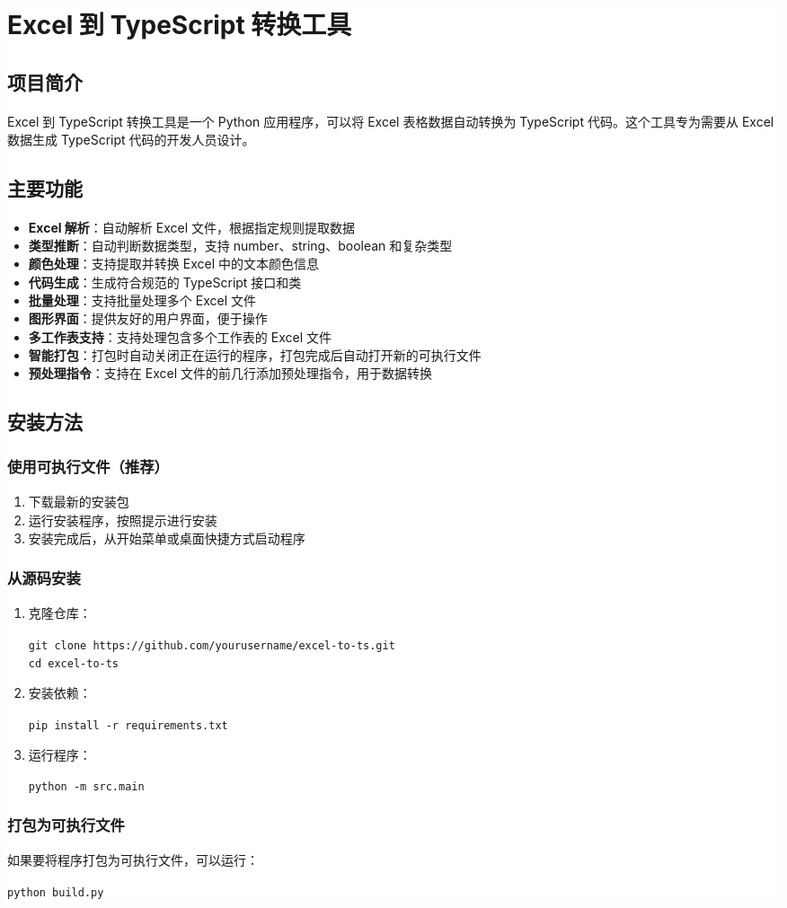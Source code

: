 # Excel 到 TypeScript 转换工具

## 项目简介

Excel 到 TypeScript 转换工具是一个 Python 应用程序，可以将 Excel 表格数据自动转换为 TypeScript 代码。这个工具专为需要从 Excel 数据生成 TypeScript 代码的开发人员设计。

## 主要功能

- **Excel 解析**：自动解析 Excel 文件，根据指定规则提取数据
- **类型推断**：自动判断数据类型，支持 number、string、boolean 和复杂类型
- **颜色处理**：支持提取并转换 Excel 中的文本颜色信息
- **代码生成**：生成符合规范的 TypeScript 接口和类
- **批量处理**：支持批量处理多个 Excel 文件
- **图形界面**：提供友好的用户界面，便于操作
- **多工作表支持**：支持处理包含多个工作表的 Excel 文件
- **智能打包**：打包时自动关闭正在运行的程序，打包完成后自动打开新的可执行文件
- **预处理指令**：支持在 Excel 文件的前几行添加预处理指令，用于数据转换

## 安装方法

### 使用可执行文件（推荐）

1. 下载最新的安装包
2. 运行安装程序，按照提示进行安装
3. 安装完成后，从开始菜单或桌面快捷方式启动程序

### 从源码安装

1. 克隆仓库：

   ```
   git clone https://github.com/yourusername/excel-to-ts.git
   cd excel-to-ts
   ```

2. 安装依赖：

   ```
   pip install -r requirements.txt
   ```

3. 运行程序：

   ```
   python -m src.main
   ```

### 打包为可执行文件

如果要将程序打包为可执行文件，可以运行：

```
python build.py
```
